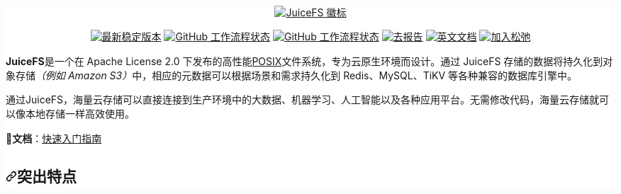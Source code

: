 <div class="Box-sc-g0xbh4-0 bJMeLZ js-snippet-clipboard-copy-unpositioned" data-hpc="true"><article class="markdown-body entry-content container-lg" itemprop="text"><p align="center" dir="auto"><a href="https://github.com/juicedata/juicefs"><img alt="JuiceFS 徽标" src="https://github.com/juicedata/juicefs/raw/main/docs/en/images/juicefs-logo-new.svg" width="50%" style="max-width: 100%;"></a></p>
<p align="center" dir="auto">
    <a href="https://github.com/juicedata/juicefs/releases/latest"><img alt="最新稳定版本" src="https://camo.githubusercontent.com/4bbea54b0bf5bb52435a72891e30874e23cdb6b1f378f98410053fabb2a6ca58/68747470733a2f2f696d672e736869656c64732e696f2f6769746875622f762f72656c656173652f6a75696365646174612f6a756963656673" data-canonical-src="https://img.shields.io/github/v/release/juicedata/juicefs" style="max-width: 100%;"></a>
    <a href="https://github.com/juicedata/juicefs/actions/workflows/unittests.yml"><img alt="GitHub 工作流程状态" src="https://camo.githubusercontent.com/14097b2bb26322162a5e69ad6a1a6eaaf666227ce198e28afdb1ccfb0959d2d2/68747470733a2f2f696d672e736869656c64732e696f2f6769746875622f616374696f6e732f776f726b666c6f772f7374617475732f6a75696365646174612f6a7569636566732f756e697474657374732e796d6c3f6272616e63683d6d61696e266c6162656c3d556e697425323054657374696e67" data-canonical-src="https://img.shields.io/github/actions/workflow/status/juicedata/juicefs/unittests.yml?branch=main&amp;label=Unit%20Testing" style="max-width: 100%;"></a>
    <a href="https://github.com/juicedata/juicefs/actions/workflows/integrationtests.yml"><img alt="GitHub 工作流程状态" src="https://camo.githubusercontent.com/252585a9e3eab77793fd97039337c3c15faea9112abf891013bde6ef2f872c1a/68747470733a2f2f696d672e736869656c64732e696f2f6769746875622f616374696f6e732f776f726b666c6f772f7374617475732f6a75696365646174612f6a7569636566732f696e746567726174696f6e74657374732e796d6c3f6272616e63683d6d61696e266c6162656c3d496e746567726174696f6e25323054657374696e67" data-canonical-src="https://img.shields.io/github/actions/workflow/status/juicedata/juicefs/integrationtests.yml?branch=main&amp;label=Integration%20Testing" style="max-width: 100%;"></a>
    <a href="https://goreportcard.com/report/github.com/juicedata/juicefs" rel="nofollow"><img alt="去报告" src="https://camo.githubusercontent.com/8c911dcaceb03d1b4e1e71eae27f3b4701e1e9afeea326c39c9317784314223f/68747470733a2f2f676f7265706f7274636172642e636f6d2f62616467652f6769746875622e636f6d2f6a75696365646174612f6a756963656673" data-canonical-src="https://goreportcard.com/badge/github.com/juicedata/juicefs" style="max-width: 100%;"></a>
    <a href="https://juicefs.com/docs/community/introduction" rel="nofollow"><img alt="英文文档" src="https://camo.githubusercontent.com/cad0fb91fdfdafe5be8f24eb3c1cc0d8d341e7895263116d715ba4eec945b8ae/68747470733a2f2f696d672e736869656c64732e696f2f62616467652f646f63732d446f6325323043656e7465722d627269676874677265656e" data-canonical-src="https://img.shields.io/badge/docs-Doc%20Center-brightgreen" style="max-width: 100%;"></a>
    <a href="https://go.juicefs.com/slack" rel="nofollow"><img alt="加入松弛" src="https://camo.githubusercontent.com/2ddf95e0a2d89aa169c19787e01a4623c9faa7ed44620bdb9afaa9cd25376a05/68747470733a2f2f62616467656e2e6e65742f62616467652f536c61636b2f4a6f696e2532304a7569636546532f3061626435393f69636f6e3d736c61636b" data-canonical-src="https://badgen.net/badge/Slack/Join%20JuiceFS/0abd59?icon=slack" style="max-width: 100%;"></a>
</p>
<p dir="auto"><strong><font style="vertical-align: inherit;"><font style="vertical-align: inherit;">JuiceFS</font></font></strong><font style="vertical-align: inherit;"><font style="vertical-align: inherit;">是一个在 Apache License 2.0 下发布的高性能</font></font><a href="https://en.wikipedia.org/wiki/POSIX" rel="nofollow"><font style="vertical-align: inherit;"><font style="vertical-align: inherit;">POSIX</font></font></a><font style="vertical-align: inherit;"><font style="vertical-align: inherit;">文件系统，专为云原生环境而设计。通过 JuiceFS 存储的数据将持久化到对象存储</font></font><em><font style="vertical-align: inherit;"><font style="vertical-align: inherit;">（例如 Amazon S3）</font></font></em><font style="vertical-align: inherit;"><font style="vertical-align: inherit;">中，相应的元数据可以根据场景和需求持久化到 Redis、MySQL、TiKV 等各种兼容的数据库引擎中。</font></font></p>
<p dir="auto"><font style="vertical-align: inherit;"><font style="vertical-align: inherit;">通过JuiceFS，海量云存储可以直接连接到生产环境中的大数据、机器学习、人工智能以及各种应用平台。无需修改代码，海量云存储就可以像本地存储一样高效使用。</font></font></p>
<p dir="auto"><font style="vertical-align: inherit;"><font style="vertical-align: inherit;">📖</font></font><strong><font style="vertical-align: inherit;"><font style="vertical-align: inherit;">文档</font></font></strong><font style="vertical-align: inherit;"><font style="vertical-align: inherit;">：</font></font><a href="https://juicefs.com/docs/community/quick_start_guide" rel="nofollow"><font style="vertical-align: inherit;"><font style="vertical-align: inherit;">快速入门指南</font></font></a></p>
<h2 tabindex="-1" dir="auto"><a id="user-content-highlighted-features" class="anchor" aria-hidden="true" tabindex="-1" href="#highlighted-features"><svg class="octicon octicon-link" viewBox="0 0 16 16" version="1.1" width="16" height="16" aria-hidden="true"><path d="m7.775 3.275 1.25-1.25a3.5 3.5 0 1 1 4.95 4.95l-2.5 2.5a3.5 3.5 0 0 1-4.95 0 .751.751 0 0 1 .018-1.042.751.751 0 0 1 1.042-.018 1.998 1.998 0 0 0 2.83 0l2.5-2.5a2.002 2.002 0 0 0-2.83-2.83l-1.25 1.25a.751.751 0 0 1-1.042-.018.751.751 0 0 1-.018-1.042Zm-4.69 9.64a1.998 1.998 0 0 0 2.83 0l1.25-1.25a.751.751 0 0 1 1.042.018.751.751 0 0 1 .018 1.042l-1.25 1.25a3.5 3.5 0 1 1-4.95-4.95l2.5-2.5a3.5 3.5 0 0 1 4.95 0 .751.751 0 0 1-.018 1.042.751.751 0 0 1-1.042.018 1.998 1.998 0 0 0-2.83 0l-2.5 2.5a1.998 1.998 0 0 0 0 2.83Z"></path></svg></a><font style="vertical-align: inherit;"><font style="vertical-align: inherit;">突出特点</font></font></h2>
<ol dir="auto">